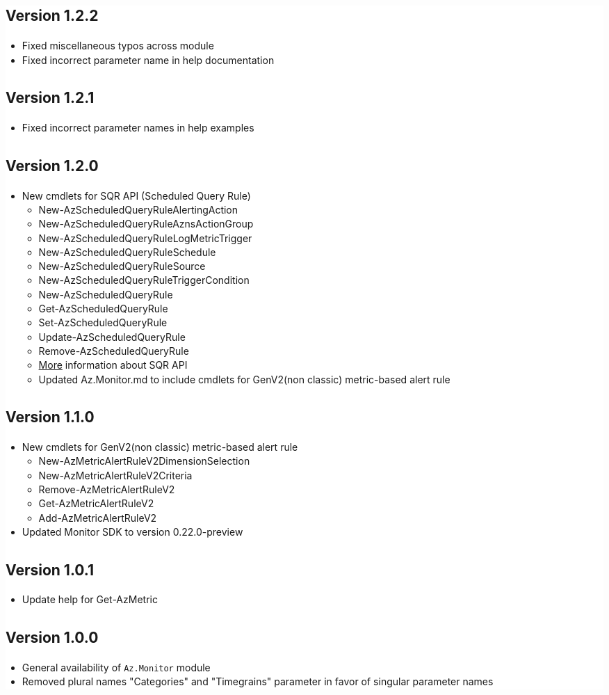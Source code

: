 
## Version 1.2.2
* Fixed miscellaneous typos across module
* Fixed incorrect parameter name in help documentation

## Version 1.2.1
* Fixed incorrect parameter names in help examples

## Version 1.2.0
* New cmdlets for SQR API (Scheduled Query Rule)  
    - New-AzScheduledQueryRuleAlertingAction
	- New-AzScheduledQueryRuleAznsActionGroup
	- New-AzScheduledQueryRuleLogMetricTrigger
	- New-AzScheduledQueryRuleSchedule
	- New-AzScheduledQueryRuleSource
	- New-AzScheduledQueryRuleTriggerCondition
	- New-AzScheduledQueryRule
	- Get-AzScheduledQueryRule
	- Set-AzScheduledQueryRule
	- Update-AzScheduledQueryRule
	- Remove-AzScheduledQueryRule
	- [More](https://docs.microsoft.com/en-us/rest/api/monitor/scheduledqueryrules) information about SQR API
	- Updated Az.Monitor.md to include cmdlets for GenV2(non classic) metric-based alert rule

## Version 1.1.0
  * New cmdlets for GenV2(non classic) metric-based alert rule
      - New-AzMetricAlertRuleV2DimensionSelection
      - New-AzMetricAlertRuleV2Criteria
      - Remove-AzMetricAlertRuleV2
      - Get-AzMetricAlertRuleV2
      - Add-AzMetricAlertRuleV2
  * Updated Monitor SDK to version 0.22.0-preview

## Version 1.0.1
* Update help for Get-AzMetric

## Version 1.0.0
* General availability of `Az.Monitor` module
* Removed plural names "Categories" and "Timegrains" parameter in favor of singular parameter names
